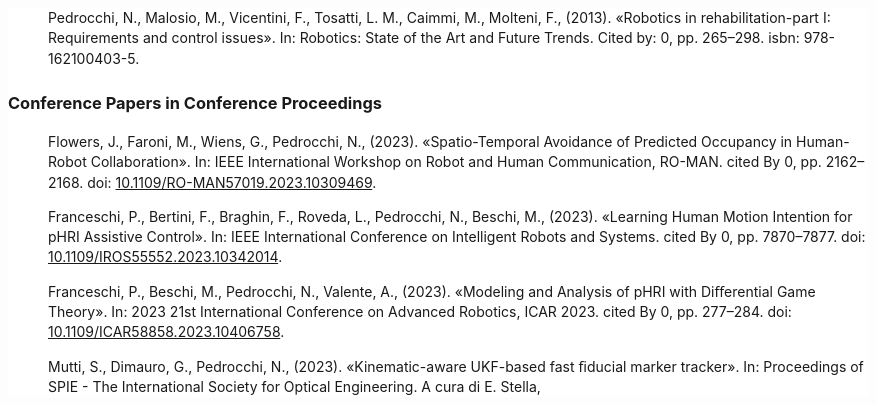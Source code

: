                                                                                   
   </p></dd><dt id="X0-Pedrocchi2013265" class="thebibliography">
</dt><dd 
id="bib-56" class="thebibliography">
   <p class="noindent" ><a 
 id="cite.0@Pedrocchi2013265"></a><span 
class="ec-lmbx-9">Pedrocchi, N.</span>, Malosio, M., Vicentini, F., Tosatti, L. M., Caimmi, M., Molteni, F., (2013). «Robotics in
   rehabilitation-part I: Requirements and control issues». In: <span 
class="ec-lmri-9">Robotics: State of the Art and Future Trends</span>.
   Cited by: 0, pp. 265–298. <span 
class="ec-lmcsc-10x-x-90">isbn</span>: 978-162100403-5.</p></dd></dl>
<p class="noindent" >
</p>
<h3 class="sectionHead"><a 
 id="x1-13000"></a>Conference Papers in Conference Proceedings</h3>
<p class="noindent" >
   </p><dl class="thebibliography"><dt id="X0-Flowers20232162" class="thebibliography">
</dt><dd 
id="bib-57" class="thebibliography">
   <p class="noindent" ><a 
 id="cite.0@Flowers20232162"></a>Flowers, J., Faroni, M., Wiens, G., <span 
class="ec-lmbx-9">Pedrocchi, N., </span>(2023). «Spatio-Temporal Avoidance of Predicted
   Occupancy in Human-Robot Collaboration». In: <span 
class="ec-lmri-9">IEEE International Workshop on Robot and Human</span>
   <span 
class="ec-lmri-9">Communication, RO-MAN</span>. cited By 0, pp. 2162–2168. <span 
class="ec-lmcsc-10x-x-90">doi</span>: <a 
href="https://doi.org/10.1109/RO-MAN57019.2023.10309469" ><span 
class="ec-lmtt-9">10.1109/RO-MAN57019.2023.10309469</span></a>.
   </p></dd><dt id="X0-Franceschi20237870" class="thebibliography">
</dt><dd 
id="bib-58" class="thebibliography">
   <p class="noindent" ><a 
 id="cite.0@Franceschi20237870"></a>Franceschi, P., Bertini, F., Braghin, F., Roveda, L.,  <span 
class="ec-lmbx-9">Pedrocchi, N.</span>, Beschi, M., (2023). «Learning
   Human Motion Intention for pHRI Assistive Control». In: <span 
class="ec-lmri-9">IEEE International Conference on Intelligent</span>
   <span 
class="ec-lmri-9">Robots and Systems</span>. cited By 0, pp. 7870–7877. <span 
class="ec-lmcsc-10x-x-90">doi</span>: <a 
href="https://doi.org/10.1109/IROS55552.2023.10342014" ><span 
class="ec-lmtt-9">10.1109/IROS55552.2023.10342014</span></a>.
   </p></dd><dt id="X0-Franceschi2023277" class="thebibliography">
</dt><dd 
id="bib-59" class="thebibliography">
   <p class="noindent" ><a 
 id="cite.0@Franceschi2023277"></a>Franceschi, P., Beschi, M., <span 
class="ec-lmbx-9">Pedrocchi, N.</span>, Valente, A., (2023). «Modeling and Analysis of pHRI with
   Diﬀerential Game Theory». In: <span 
class="ec-lmri-9">2023 21st International Conference on Advanced Robotics, ICAR 2023</span>.
   cited By 0, pp. 277–284. <span 
class="ec-lmcsc-10x-x-90">doi</span>: <a 
href="https://doi.org/10.1109/ICAR58858.2023.10406758" ><span 
class="ec-lmtt-9">10.1109/ICAR58858.2023.10406758</span></a>.
   </p></dd><dt id="X0-Mutti2023" class="thebibliography">
</dt><dd 
id="bib-60" class="thebibliography">
   <p class="noindent" ><a 
 id="cite.0@Mutti2023"></a>Mutti, S., Dimauro, G.,  <span 
class="ec-lmbx-9">Pedrocchi, N., </span>(2023). «Kinematic-aware UKF-based fast ﬁducial marker
   tracker». In: <span 
class="ec-lmri-9">Proceedings of SPIE - The International Society for Optical Engineering</span>. A cura di E. Stella,